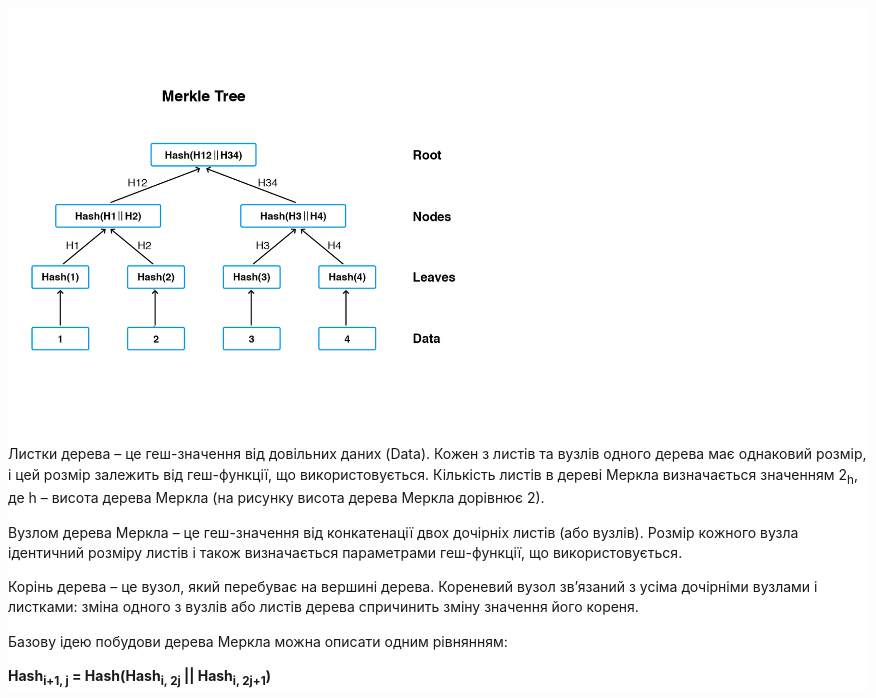 <img align="center" width="60%" src="/resources/img/volume-2/2.3-Merkle-tree-concept-and-application/Figure-2.7-Merkle-tree-structure.png" alt="Рисунок 2.7 – Структура дерева Меркла"/>    

Листки дерева – це геш-значення від довільних даних (Data). Кожен з листів та вузлів одного дерева має однаковий розмір, і цей розмір залежить від геш-функції, що використовується. Кількість листів в дереві Меркла визначається значенням 2<sub>h</sub>, де h – висота дерева Меркла (на рисунку висота дерева Меркла дорівнює 2).

Вузлом дерева Меркла – це геш-значення від конкатенації двох дочірніх листів (або вузлів). Розмір кожного вузла ідентичний розміру листів і також визначається параметрами геш-функції, що використовується.

Корінь дерева – це вузол, який перебуває на вершині дерева. Кореневий вузол зв’язаний з усіма дочірніми вузлами і листками: зміна одного з вузлів або листів дерева спричинить зміну значення його кореня.

Базову ідею побудови дерева Меркла можна описати одним рівнянням:

**Hash<sub>i+1, j</sub> = Hash(Hash<sub>i, 2j</sub> || Hash<sub>i, 2j+1</sub>)**
